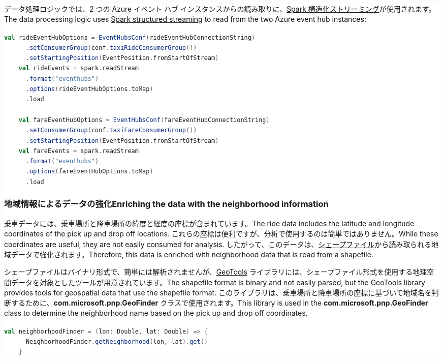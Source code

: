 <span data-ttu-id="57c07-165">データ処理ロジックでは、2 つの Azure イベント ハブ インスタンスからの読み取りに、[Spark 構造化ストリーミング](https://spark.apache.org/docs/2.1.2/structured-streaming-programming-guide.html)が使用されます。</span><span class="sxs-lookup"><span data-stu-id="57c07-165">The data processing logic uses [Spark structured streaming](https://spark.apache.org/docs/2.1.2/structured-streaming-programming-guide.html) to read from the two Azure event hub instances:</span></span>

```scala
val rideEventHubOptions = EventHubsConf(rideEventHubConnectionString)
      .setConsumerGroup(conf.taxiRideConsumerGroup())
      .setStartingPosition(EventPosition.fromStartOfStream)
    val rideEvents = spark.readStream
      .format("eventhubs")
      .options(rideEventHubOptions.toMap)
      .load

    val fareEventHubOptions = EventHubsConf(fareEventHubConnectionString)
      .setConsumerGroup(conf.taxiFareConsumerGroup())
      .setStartingPosition(EventPosition.fromStartOfStream)
    val fareEvents = spark.readStream
      .format("eventhubs")
      .options(fareEventHubOptions.toMap)
      .load
```

### <a name="enriching-the-data-with-the-neighborhood-information"></a><span data-ttu-id="57c07-166">地域情報によるデータの強化</span><span class="sxs-lookup"><span data-stu-id="57c07-166">Enriching the data with the neighborhood information</span></span>

<span data-ttu-id="57c07-167">乗車データには、乗車場所と降車場所の緯度と経度の座標が含まれています。</span><span class="sxs-lookup"><span data-stu-id="57c07-167">The ride data includes the latitude and longitude coordinates of the pick up and drop off locations.</span></span> <span data-ttu-id="57c07-168">これらの座標は便利ですが、分析で使用するのは簡単ではありません。</span><span class="sxs-lookup"><span data-stu-id="57c07-168">While these coordinates are useful, they are not easily consumed for analysis.</span></span> <span data-ttu-id="57c07-169">したがって、このデータは、[シェープファイル](https://en.wikipedia.org/wiki/Shapefile)から読み取られる地域データで強化されます。</span><span class="sxs-lookup"><span data-stu-id="57c07-169">Therefore, this data is enriched with neighborhood data that is read from a [shapefile](https://en.wikipedia.org/wiki/Shapefile).</span></span> 

<span data-ttu-id="57c07-170">シェープファイルはバイナリ形式で、簡単には解析されませんが、[GeoTools](http://geotools.org/) ライブラリには、シェープファイル形式を使用する地理空間データを対象としたツールが用意されています。</span><span class="sxs-lookup"><span data-stu-id="57c07-170">The shapefile format is binary and not easily parsed, but the [GeoTools](http://geotools.org/) library provides tools for geospatial data that use the shapefile format.</span></span> <span data-ttu-id="57c07-171">このライブラリは、乗車場所と降車場所の座標に基づいて地域名を判断するために、**com.microsoft.pnp.GeoFinder** クラスで使用されます。</span><span class="sxs-lookup"><span data-stu-id="57c07-171">This library is used in the **com.microsoft.pnp.GeoFinder** class to determine the neighborhood name based on the pick up and drop off coordinates.</span></span> 

```scala
val neighborhoodFinder = (lon: Double, lat: Double) => {
      NeighborhoodFinder.getNeighborhood(lon, lat).get()
    }
```
